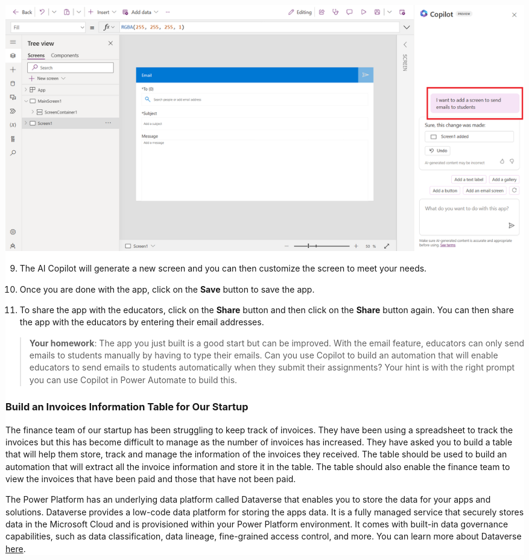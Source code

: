 ![Adding a new screen via a prompt instruction](images/copilot-new-screen.png)

9. The AI Copilot will generate a new screen and you can then customize the screen to meet your needs.

10. Once you are done with the app, click on the **Save** button to save the app.

11. To share the app with the educators, click on the **Share** button and then click on the **Share** button again. You can then share the app with the educators by entering their email addresses.

> **Your homework**: The app you just built is a good start but can be improved. With the email feature, educators can only send emails to students manually by having to type their emails. Can you use Copilot to build an automation that will enable educators to send emails to students automatically when they submit their assignments? Your hint is with the right prompt you can use Copilot in Power Automate to build this.

### Build an Invoices Information Table for Our Startup

The finance team of our startup has been struggling to keep track of invoices. They have been using a spreadsheet to track the invoices but this has become difficult to manage as the number of invoices has increased. They have asked you to build a table that will help them store, track and manage the information of the invoices they received. The table should be used to build an automation that will extract all the invoice information and store it in the table. The table should also enable the finance team to view the invoices that have been paid and those that have not been paid.

The Power Platform has an underlying data platform called Dataverse that enables you to store the data for your apps and solutions. Dataverse provides a low-code data platform for storing the apps data. It is a fully managed service that securely stores data in the Microsoft Cloud and is provisioned within your Power Platform environment. It comes with built-in data governance capabilities, such as data classification, data lineage, fine-grained access control, and more. You can learn more about Dataverse [here](https://docs.microsoft.com/en-us/powerapps/maker/data-platform/data-platform-intro?WT.mc_id=academic-109639-somelezediko).
